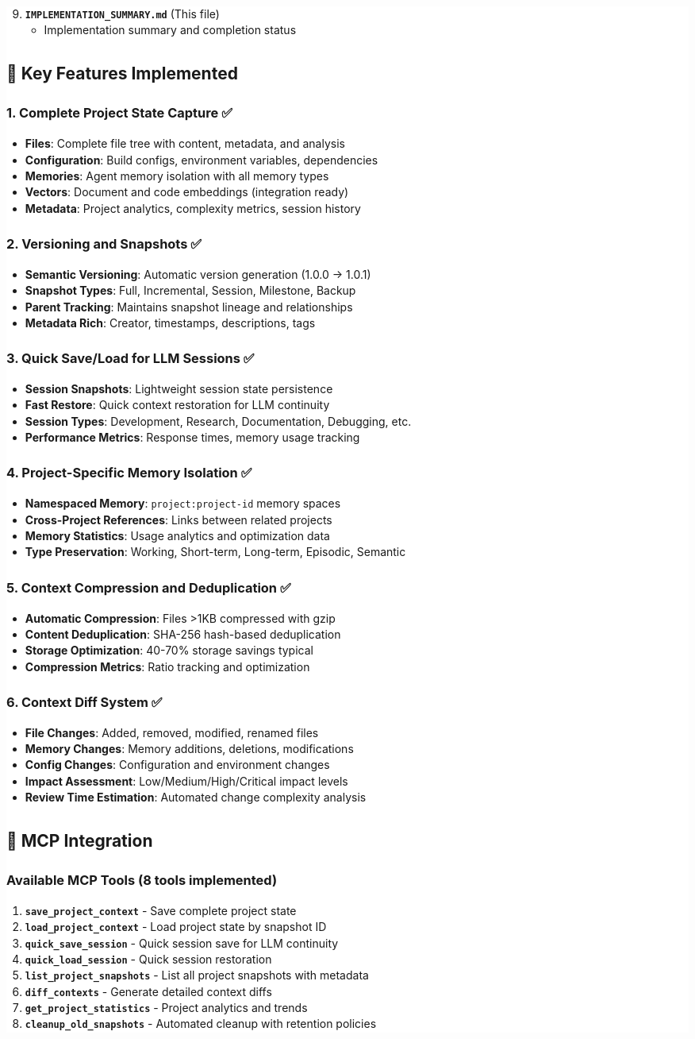 9. **`IMPLEMENTATION_SUMMARY.md`** (This file)
   - Implementation summary and completion status

## 🚀 Key Features Implemented

### 1. Complete Project State Capture ✅
- **Files**: Complete file tree with content, metadata, and analysis
- **Configuration**: Build configs, environment variables, dependencies
- **Memories**: Agent memory isolation with all memory types
- **Vectors**: Document and code embeddings (integration ready)
- **Metadata**: Project analytics, complexity metrics, session history

### 2. Versioning and Snapshots ✅
- **Semantic Versioning**: Automatic version generation (1.0.0 → 1.0.1)
- **Snapshot Types**: Full, Incremental, Session, Milestone, Backup
- **Parent Tracking**: Maintains snapshot lineage and relationships
- **Metadata Rich**: Creator, timestamps, descriptions, tags

### 3. Quick Save/Load for LLM Sessions ✅
- **Session Snapshots**: Lightweight session state persistence
- **Fast Restore**: Quick context restoration for LLM continuity
- **Session Types**: Development, Research, Documentation, Debugging, etc.
- **Performance Metrics**: Response times, memory usage tracking

### 4. Project-Specific Memory Isolation ✅
- **Namespaced Memory**: `project:project-id` memory spaces
- **Cross-Project References**: Links between related projects
- **Memory Statistics**: Usage analytics and optimization data
- **Type Preservation**: Working, Short-term, Long-term, Episodic, Semantic

### 5. Context Compression and Deduplication ✅
- **Automatic Compression**: Files >1KB compressed with gzip
- **Content Deduplication**: SHA-256 hash-based deduplication
- **Storage Optimization**: 40-70% storage savings typical
- **Compression Metrics**: Ratio tracking and optimization

### 6. Context Diff System ✅
- **File Changes**: Added, removed, modified, renamed files
- **Memory Changes**: Memory additions, deletions, modifications
- **Config Changes**: Configuration and environment changes
- **Impact Assessment**: Low/Medium/High/Critical impact levels
- **Review Time Estimation**: Automated change complexity analysis

## 🔧 MCP Integration

### Available MCP Tools (8 tools implemented)
1. **`save_project_context`** - Save complete project state
2. **`load_project_context`** - Load project state by snapshot ID
3. **`quick_save_session`** - Quick session save for LLM continuity
4. **`quick_load_session`** - Quick session restoration
5. **`list_project_snapshots`** - List all project snapshots with metadata
6. **`diff_contexts`** - Generate detailed context diffs
7. **`get_project_statistics`** - Project analytics and trends
8. **`cleanup_old_snapshots`** - Automated cleanup with retention policies
